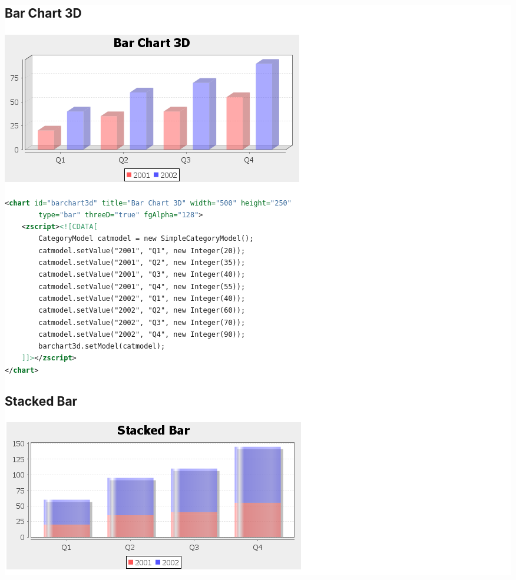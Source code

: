 ## Bar Chart 3D

![](/zk_component_ref/images/ZKComRef_Chart_Bar_3D.png)

```xml
<chart id="barchart3d" title="Bar Chart 3D" width="500" height="250"
        type="bar" threeD="true" fgAlpha="128">
    <zscript><![CDATA[
        CategoryModel catmodel = new SimpleCategoryModel();
        catmodel.setValue("2001", "Q1", new Integer(20));
        catmodel.setValue("2001", "Q2", new Integer(35));
        catmodel.setValue("2001", "Q3", new Integer(40));
        catmodel.setValue("2001", "Q4", new Integer(55));
        catmodel.setValue("2002", "Q1", new Integer(40));
        catmodel.setValue("2002", "Q2", new Integer(60));
        catmodel.setValue("2002", "Q3", new Integer(70));
        catmodel.setValue("2002", "Q4", new Integer(90));
        barchart3d.setModel(catmodel);
    ]]></zscript>
</chart>
```

## Stacked Bar

![](/zk_component_ref/images/ZKComRef_Chart_Stacked_Bar.png)
